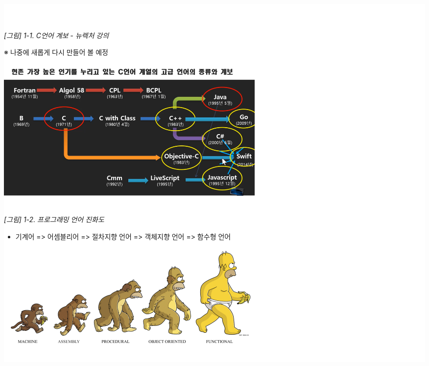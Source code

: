 
<br>

<br>

*[그림] 1-1. C언어 계보 - 뉴렉처 강의*

※ 나중에 새롭게 다시 만들어 볼 예정

<img src="./assets/12-1.%20C%EC%96%B8%EC%96%B4%20%EA%B3%84%EB%B3%B4.png" alt="12-1. C언어 계보" style="zoom:50%;" />

<br>

<br>

*[그림] 1-2. 프로그래밍 언어 진화도*

* 기계어 => 어셈블리어 => 절차지향 언어 => 객체지향 언어 => 함수형 언어

<img src="./assets/12-2.%20%ED%94%84%EB%A1%9C%EA%B7%B8%EB%9E%98%EB%B0%8D%20%EC%96%B8%EC%96%B4%20%EC%A7%84%ED%99%94%EB%8F%84.png" alt="12-2. 프로그래밍 언어 진화도" style="zoom:50%;" />
